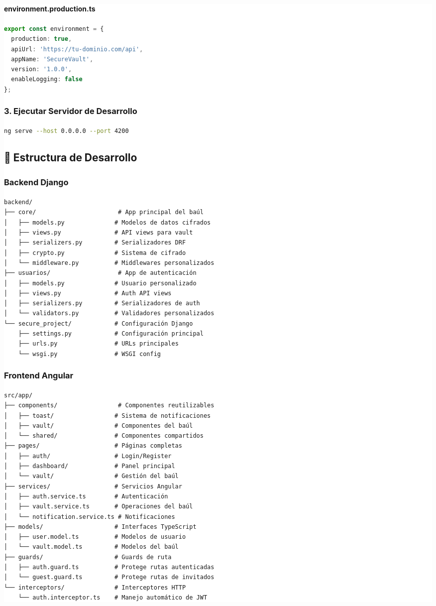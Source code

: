 #### environment.production.ts
```typescript
export const environment = {
  production: true,
  apiUrl: 'https://tu-dominio.com/api',
  appName: 'SecureVault',
  version: '1.0.0',
  enableLogging: false
};
```

### 3. Ejecutar Servidor de Desarrollo
```bash
ng serve --host 0.0.0.0 --port 4200
```

## 📁 Estructura de Desarrollo

### Backend Django
```
backend/
├── core/                       # App principal del baúl
│   ├── models.py              # Modelos de datos cifrados
│   ├── views.py               # API views para vault
│   ├── serializers.py         # Serializadores DRF
│   ├── crypto.py              # Sistema de cifrado
│   └── middleware.py          # Middlewares personalizados
├── usuarios/                   # App de autenticación
│   ├── models.py              # Usuario personalizado
│   ├── views.py               # Auth API views
│   ├── serializers.py         # Serializadores de auth
│   └── validators.py          # Validadores personalizados
└── secure_project/            # Configuración Django
    ├── settings.py            # Configuración principal
    ├── urls.py                # URLs principales
    └── wsgi.py                # WSGI config
```

### Frontend Angular
```
src/app/
├── components/                 # Componentes reutilizables
│   ├── toast/                 # Sistema de notificaciones
│   ├── vault/                 # Componentes del baúl
│   └── shared/                # Componentes compartidos
├── pages/                     # Páginas completas
│   ├── auth/                  # Login/Register
│   ├── dashboard/             # Panel principal
│   └── vault/                 # Gestión del baúl
├── services/                  # Servicios Angular
│   ├── auth.service.ts        # Autenticación
│   ├── vault.service.ts       # Operaciones del baúl
│   └── notification.service.ts # Notificaciones
├── models/                    # Interfaces TypeScript
│   ├── user.model.ts          # Modelos de usuario
│   └── vault.model.ts         # Modelos del baúl
├── guards/                    # Guards de ruta
│   ├── auth.guard.ts          # Protege rutas autenticadas
│   └── guest.guard.ts         # Protege rutas de invitados
└── interceptors/              # Interceptores HTTP
    └── auth.interceptor.ts    # Manejo automático de JWT
```
